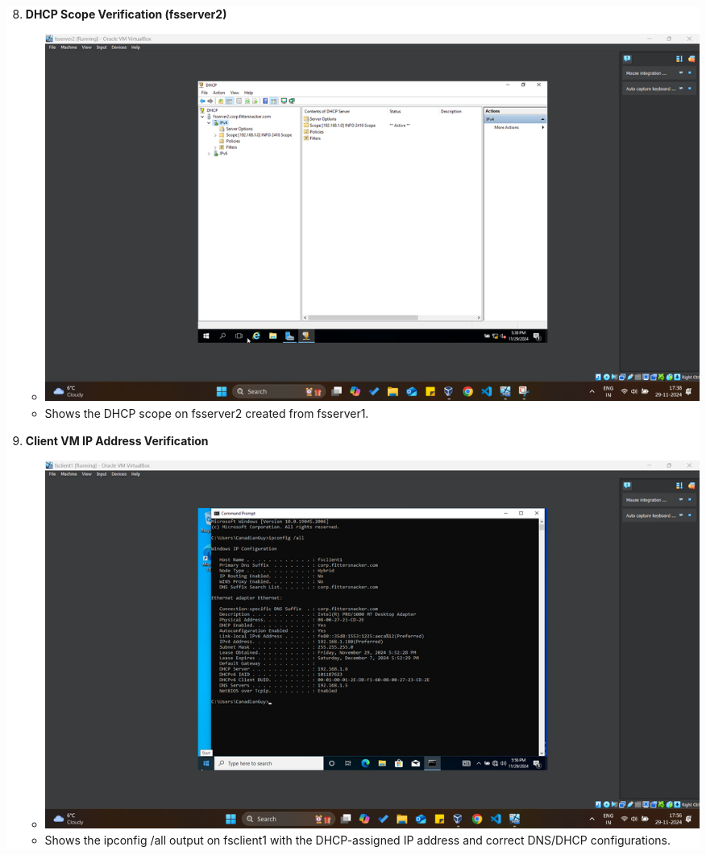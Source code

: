 8. **DHCP Scope Verification (fsserver2)**
   - ![](Documentation/img/8.png)
   - Shows the DHCP scope on fsserver2 created from fsserver1.

9. **Client VM IP Address Verification**
   - ![](Documentation/img/9.png)
   - Shows the ipconfig /all output on fsclient1 with the DHCP-assigned IP address and correct DNS/DHCP configurations.
